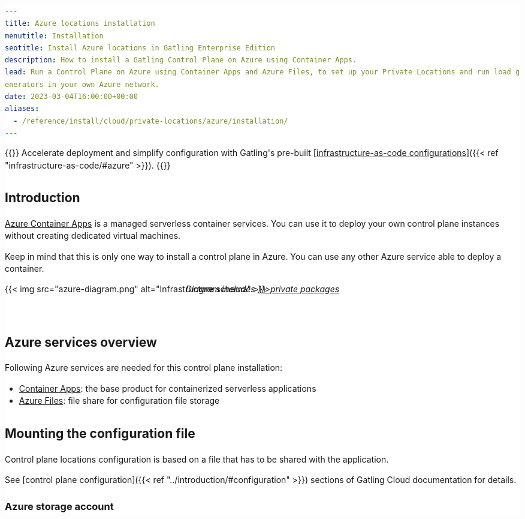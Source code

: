 ```yaml
---
title: Azure locations installation
menutitle: Installation
seotitle: Install Azure locations in Gatling Enterprise Edition
description: How to install a Gatling Control Plane on Azure using Container Apps.
lead: Run a Control Plane on Azure using Container Apps and Azure Files, to set up your Private Locations and run load generators in your own Azure network.
date: 2023-03-04T16:00:00+00:00
aliases:
  - /reference/install/cloud/private-locations/azure/installation/
---
```


{{<alert tip >}}
Accelerate deployment and simplify configuration with Gatling's pre-built [<span style="text-decoration: underline;">infrastructure-as-code configurations</span>]({{< ref "infrastructure-as-code/#azure" >}}).
{{</alert>}}


## Introduction

[Azure Container Apps](https://azure.microsoft.com/en-us/products/container-apps) is a managed serverless container services. You can use it to deploy your own control plane instances without creating dedicated virtual machines.

Keep in mind that this is only one way to install a control plane in Azure. You can use any other Azure service able to deploy a container.

{{< img src="azure-diagram.png" alt="Infrastructure schema" >}}
<div style="text-align: center; margin-top: -2.5em;">
  <p><em>Diagram includes <a href={{< ref "private-packages" >}}>private packages</a></em></p>
</div>
<br>

## Azure services overview

Following Azure services are needed for this control plane installation:
- [Container Apps](https://azure.microsoft.com/en-us/products/container-apps): the base product for containerized serverless applications
- [Azure Files](https://azure.microsoft.com/en-us/products/storage/files): file share for configuration file storage

## Mounting the configuration file

Control plane locations configuration is based on a file that has to be shared with the application.

See [control plane configuration]({{< ref "../introduction/#configuration" >}}) sections of Gatling Cloud documentation for details.

### Azure storage account
